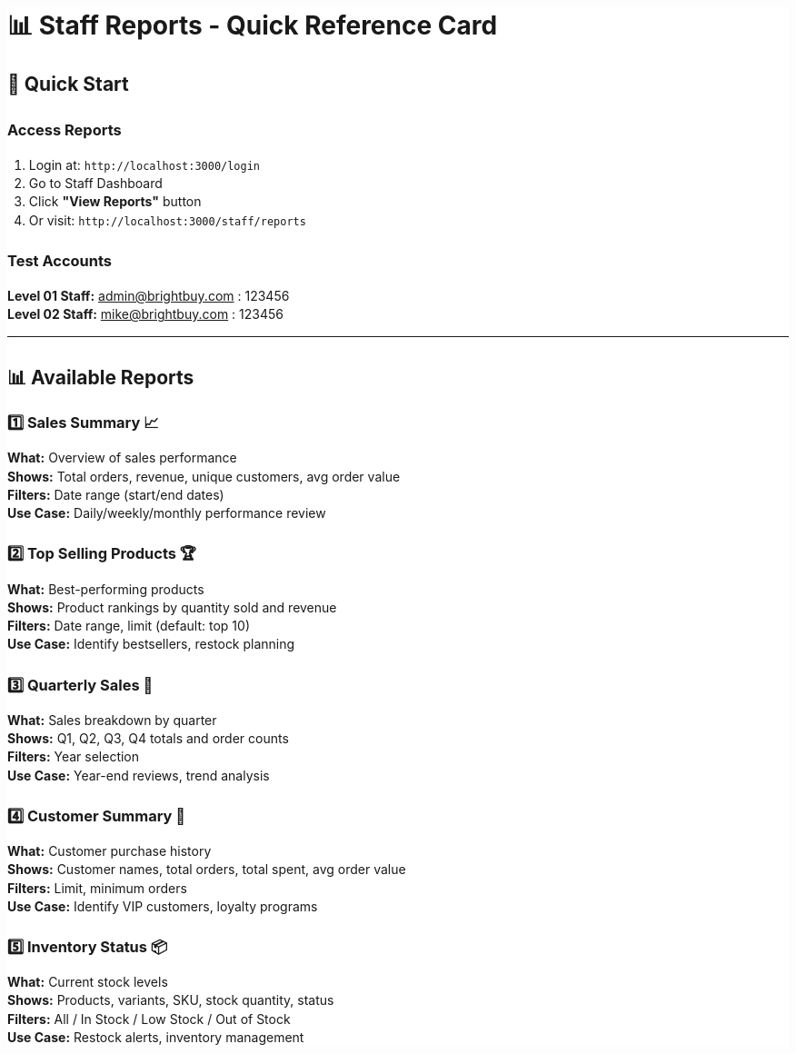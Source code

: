 # 📊 Staff Reports - Quick Reference Card

## 🚀 Quick Start

### Access Reports
1. Login at: `http://localhost:3000/login`
2. Go to Staff Dashboard
3. Click **"View Reports"** button
4. Or visit: `http://localhost:3000/staff/reports`

### Test Accounts
**Level 01 Staff:** admin@brightbuy.com : 123456  
**Level 02 Staff:** mike@brightbuy.com : 123456

---

## 📊 Available Reports

### 1️⃣ Sales Summary 📈
**What:** Overview of sales performance  
**Shows:** Total orders, revenue, unique customers, avg order value  
**Filters:** Date range (start/end dates)  
**Use Case:** Daily/weekly/monthly performance review

### 2️⃣ Top Selling Products 🏆
**What:** Best-performing products  
**Shows:** Product rankings by quantity sold and revenue  
**Filters:** Date range, limit (default: top 10)  
**Use Case:** Identify bestsellers, restock planning

### 3️⃣ Quarterly Sales 📅
**What:** Sales breakdown by quarter  
**Shows:** Q1, Q2, Q3, Q4 totals and order counts  
**Filters:** Year selection  
**Use Case:** Year-end reviews, trend analysis

### 4️⃣ Customer Summary 👥
**What:** Customer purchase history  
**Shows:** Customer names, total orders, total spent, avg order value  
**Filters:** Limit, minimum orders  
**Use Case:** Identify VIP customers, loyalty programs

### 5️⃣ Inventory Status 📦
**What:** Current stock levels  
**Shows:** Products, variants, SKU, stock quantity, status  
**Filters:** All / In Stock / Low Stock / Out of Stock  
**Use Case:** Restock alerts, inventory management

